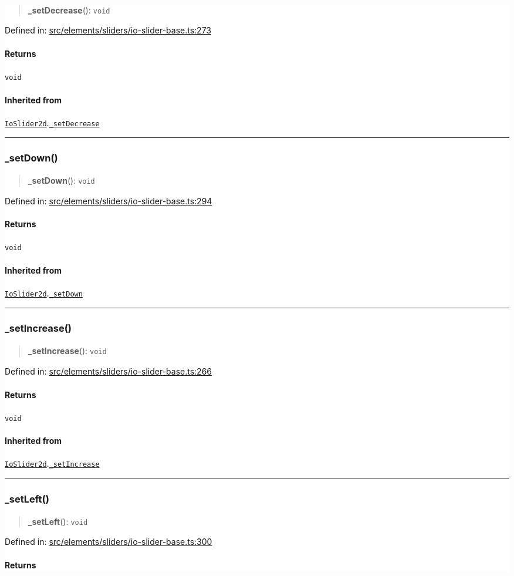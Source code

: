 > **\_setDecrease**(): `void`

Defined in: [src/elements/sliders/io-slider-base.ts:273](https://github.com/io-gui/io/blob/main/src/elements/sliders/io-slider-base.ts#L273)

#### Returns

`void`

#### Inherited from

[`IoSlider2d`](IoSlider2d.md).[`_setDecrease`](IoSlider2d.md#_setdecrease)

***

### \_setDown()

> **\_setDown**(): `void`

Defined in: [src/elements/sliders/io-slider-base.ts:294](https://github.com/io-gui/io/blob/main/src/elements/sliders/io-slider-base.ts#L294)

#### Returns

`void`

#### Inherited from

[`IoSlider2d`](IoSlider2d.md).[`_setDown`](IoSlider2d.md#_setdown)

***

### \_setIncrease()

> **\_setIncrease**(): `void`

Defined in: [src/elements/sliders/io-slider-base.ts:266](https://github.com/io-gui/io/blob/main/src/elements/sliders/io-slider-base.ts#L266)

#### Returns

`void`

#### Inherited from

[`IoSlider2d`](IoSlider2d.md).[`_setIncrease`](IoSlider2d.md#_setincrease)

***

### \_setLeft()

> **\_setLeft**(): `void`

Defined in: [src/elements/sliders/io-slider-base.ts:300](https://github.com/io-gui/io/blob/main/src/elements/sliders/io-slider-base.ts#L300)

#### Returns
